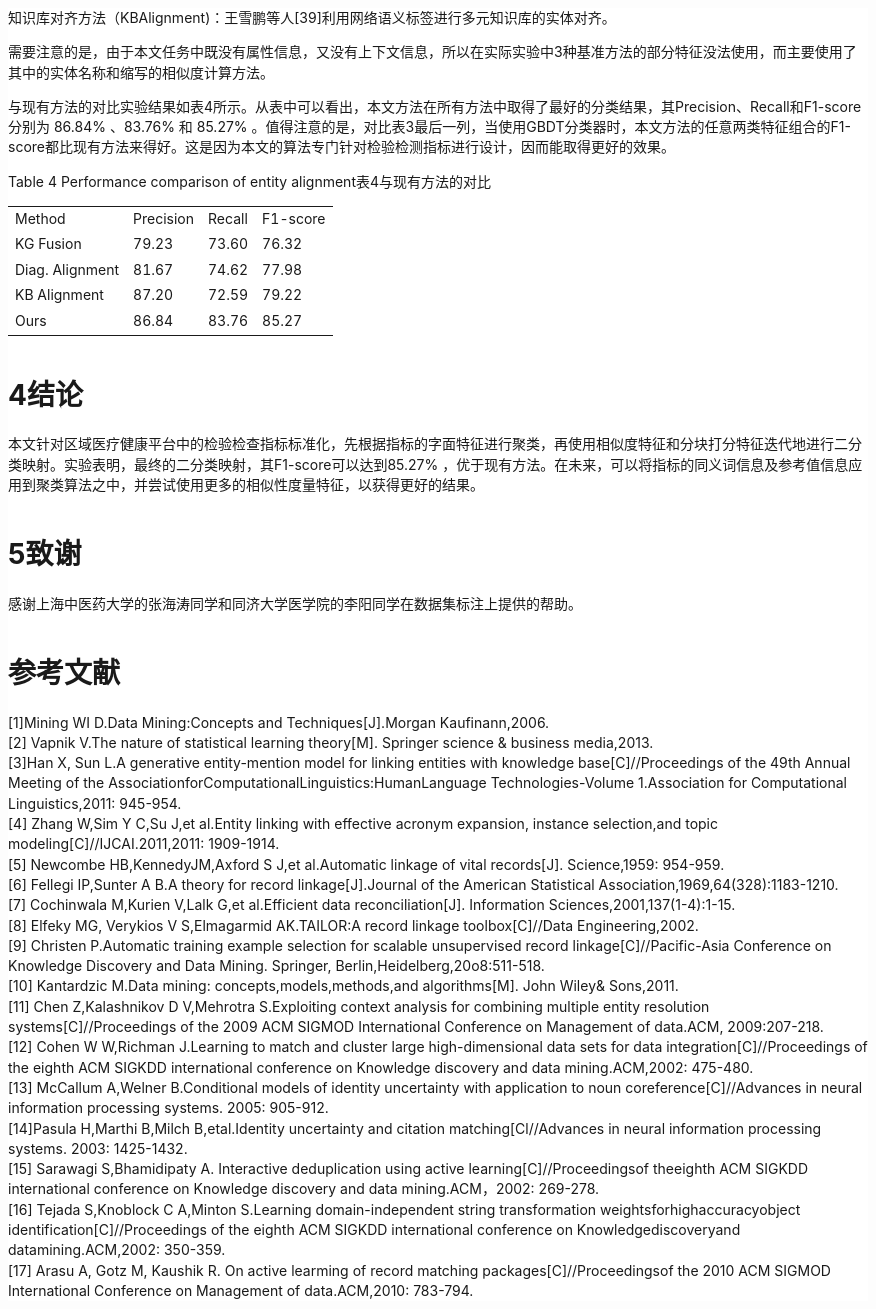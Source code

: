 知识库对齐方法（KBAlignment)：王雪鹏等人[39]利用网络语义标签进行多元知识库的实体对齐。

需要注意的是，由于本文任务中既没有属性信息，又没有上下文信息，所以在实际实验中3种基准方法的部分特征没法使用，而主要使用了其中的实体名称和缩写的相似度计算方法。

与现有方法的对比实验结果如表4所示。从表中可以看出，本文方法在所有方法中取得了最好的分类结果，其Precision、Recall和F1-score分别为 $8 6 . 8 4 \%$ 、$8 3 . 7 6 \%$ 和 $8 5 . 2 7 \%$ 。值得注意的是，对比表3最后一列，当使用GBDT分类器时，本文方法的任意两类特征组合的F1-score都比现有方法来得好。这是因为本文的算法专门针对检验检测指标进行设计，因而能取得更好的效果。

Table 4 Performance comparison of entity alignment表4与现有方法的对比  

<html><body><table><tr><td>Method</td><td>Precision</td><td>Recall</td><td>F1-score</td></tr><tr><td>KG Fusion</td><td>79.23</td><td>73.60</td><td>76.32</td></tr><tr><td>Diag. Alignment</td><td>81.67</td><td>74.62</td><td>77.98</td></tr><tr><td>KB Alignment</td><td>87.20</td><td>72.59</td><td>79.22</td></tr><tr><td>Ours</td><td>86.84</td><td>83.76</td><td>85.27</td></tr></table></body></html>

# 4结论

本文针对区域医疗健康平台中的检验检查指标标准化，先根据指标的字面特征进行聚类，再使用相似度特征和分块打分特征迭代地进行二分类映射。实验表明，最终的二分类映射，其F1-score可以达到$8 5 . 2 7 \%$ ，优于现有方法。在未来，可以将指标的同义词信息及参考值信息应用到聚类算法之中，并尝试使用更多的相似性度量特征，以获得更好的结果。

# 5致谢

感谢上海中医药大学的张海涛同学和同济大学医学院的李阳同学在数据集标注上提供的帮助。

# 参考文献

[1]Mining WI D.Data Mining:Concepts and Techniques[J].Morgan Kaufinann,2006.   
[2] Vapnik V.The nature of statistical learning theory[M]. Springer science & business media,2013.   
[3]Han X, Sun L.A generative entity-mention model for linking entities with knowledge base[C]//Proceedings of the 49th Annual Meeting of the AssociationforComputationalLinguistics:HumanLanguage Technologies-Volume 1.Association for Computational Linguistics,2011: 945-954.   
[4] Zhang W,Sim Y C,Su J,et al.Entity linking with effective acronym expansion, instance selection,and topic modeling[C]//IJCAI.2011,2011: 1909-1914.   
[5] Newcombe HB,KennedyJM,Axford S J,et al.Automatic linkage of vital records[J]. Science,1959: 954-959.   
[6] Fellegi IP,Sunter A B.A theory for record linkage[J].Journal of the American Statistical Association,1969,64(328):1183-1210.   
[7] Cochinwala M,Kurien V,Lalk G,et al.Efficient data reconciliation[J]. Information Sciences,2001,137(1-4):1-15.   
[8] Elfeky MG, Verykios V S,Elmagarmid AK.TAILOR:A record linkage toolbox[C]//Data Engineering,2002.   
[9] Christen P.Automatic training example selection for scalable unsupervised record linkage[C]//Pacific-Asia Conference on Knowledge Discovery and Data Mining. Springer, Berlin,Heidelberg,20o8:511-518.   
[10] Kantardzic M.Data mining: concepts,models,methods,and algorithms[M]. John Wiley& Sons,2011.   
[11] Chen Z,Kalashnikov D V,Mehrotra S.Exploiting context analysis for combining multiple entity resolution systems[C]//Proceedings of the 2009 ACM SIGMOD International Conference on Management of data.ACM, 2009:207-218.   
[12] Cohen W W,Richman J.Learning to match and cluster large high-dimensional data sets for data integration[C]//Proceedings of the eighth ACM SIGKDD international conference on Knowledge discovery and data mining.ACM,2002: 475-480.   
[13] McCallum A,Welner B.Conditional models of identity uncertainty with application to noun coreference[C]//Advances in neural information processing systems. 2005: 905-912.   
[14]Pasula H,Marthi B,Milch B,etal.Identity uncertainty and citation matching[Cl//Advances in neural information processing systems. 2003: 1425-1432.   
[15] Sarawagi S,Bhamidipaty A. Interactive deduplication using active learning[C]//Proceedingsof theeighth ACM SIGKDD international conference on Knowledge discovery and data mining.ACM，2002: 269-278.   
[16] Tejada S,Knoblock C A,Minton S.Learning domain-independent string transformation weightsforhighaccuracyobject identification[C]//Proceedings of the eighth ACM SIGKDD international conference on Knowledgediscoveryand datamining.ACM,2002: 350-359.   
[17] Arasu A, Gotz M, Kaushik R. On active learming of record matching packages[C]//Proceedingsof the 2010 ACM SIGMOD International Conference on Management of data.ACM,2010: 783-794.   